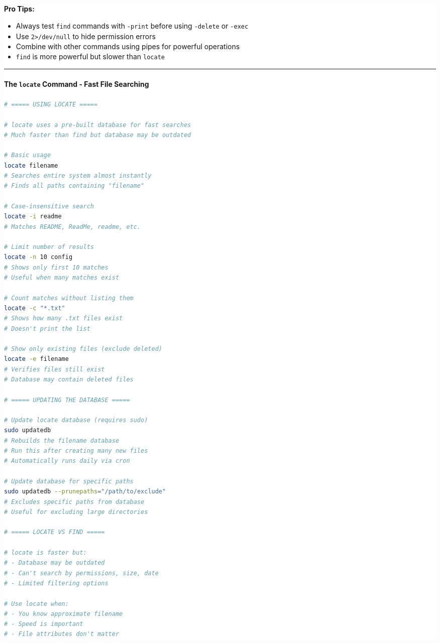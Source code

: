 **Pro Tips:**
- Always test `find` commands with `-print` before using `-delete` or `-exec`
- Use `2>/dev/null` to hide permission errors
- Combine with other commands using pipes for powerful operations
- `find` is more powerful but slower than `locate`

---

#### The `locate` Command - Fast File Searching

```bash
# ===== USING LOCATE =====

# locate uses a pre-built database for fast searches
# Much faster than find but database may be outdated

# Basic usage
locate filename
# Searches entire system almost instantly
# Finds all paths containing "filename"

# Case-insensitive search
locate -i readme
# Matches README, ReadMe, readme, etc.

# Limit number of results
locate -n 10 config
# Shows only first 10 matches
# Useful when many matches exist

# Count matches without listing them
locate -c "*.txt"
# Shows how many .txt files exist
# Doesn't print the list

# Show only existing files (exclude deleted)
locate -e filename
# Verifies files still exist
# Database may contain deleted files

# ===== UPDATING THE DATABASE =====

# Update locate database (requires sudo)
sudo updatedb
# Rebuilds the filename database
# Run this after creating many new files
# Automatically runs daily via cron

# Update database for specific paths
sudo updatedb --prunepaths="/path/to/exclude"
# Excludes specific paths from database
# Useful for excluding large directories

# ===== LOCATE VS FIND =====

# locate is faster but:
# - Database may be outdated
# - Can't search by permissions, size, date
# - Limited filtering options

# Use locate when:
# - You know approximate filename
# - Speed is important
# - File attributes don't matter
```